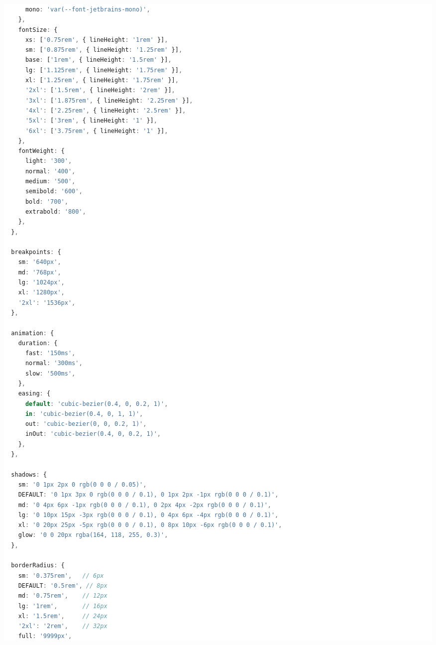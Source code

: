 ```typescript
      mono: 'var(--font-jetbrains-mono)',
    },
    fontSize: {
      xs: ['0.75rem', { lineHeight: '1rem' }],
      sm: ['0.875rem', { lineHeight: '1.25rem' }],
      base: ['1rem', { lineHeight: '1.5rem' }],
      lg: ['1.125rem', { lineHeight: '1.75rem' }],
      xl: ['1.25rem', { lineHeight: '1.75rem' }],
      '2xl': ['1.5rem', { lineHeight: '2rem' }],
      '3xl': ['1.875rem', { lineHeight: '2.25rem' }],
      '4xl': ['2.25rem', { lineHeight: '2.5rem' }],
      '5xl': ['3rem', { lineHeight: '1' }],
      '6xl': ['3.75rem', { lineHeight: '1' }],
    },
    fontWeight: {
      light: '300',
      normal: '400',
      medium: '500',
      semibold: '600',
      bold: '700',
      extrabold: '800',
    },
  },
  
  breakpoints: {
    sm: '640px',
    md: '768px',
    lg: '1024px',
    xl: '1280px',
    '2xl': '1536px',
  },
  
  animation: {
    duration: {
      fast: '150ms',
      normal: '300ms',
      slow: '500ms',
    },
    easing: {
      default: 'cubic-bezier(0.4, 0, 0.2, 1)',
      in: 'cubic-bezier(0.4, 0, 1, 1)',
      out: 'cubic-bezier(0, 0, 0.2, 1)',
      inOut: 'cubic-bezier(0.4, 0, 0.2, 1)',
    },
  },
  
  shadows: {
    sm: '0 1px 2px 0 rgb(0 0 0 / 0.05)',
    DEFAULT: '0 1px 3px 0 rgb(0 0 0 / 0.1), 0 1px 2px -1px rgb(0 0 0 / 0.1)',
    md: '0 4px 6px -1px rgb(0 0 0 / 0.1), 0 2px 4px -2px rgb(0 0 0 / 0.1)',
    lg: '0 10px 15px -3px rgb(0 0 0 / 0.1), 0 4px 6px -4px rgb(0 0 0 / 0.1)',
    xl: '0 20px 25px -5px rgb(0 0 0 / 0.1), 0 8px 10px -6px rgb(0 0 0 / 0.1)',
    glow: '0 0 20px rgba(164, 118, 255, 0.3)',
  },
  
  borderRadius: {
    sm: '0.375rem',   // 6px
    DEFAULT: '0.5rem', // 8px
    md: '0.75rem',    // 12px
    lg: '1rem',       // 16px
    xl: '1.5rem',     // 24px
    '2xl': '2rem',    // 32px
    full: '9999px',
```